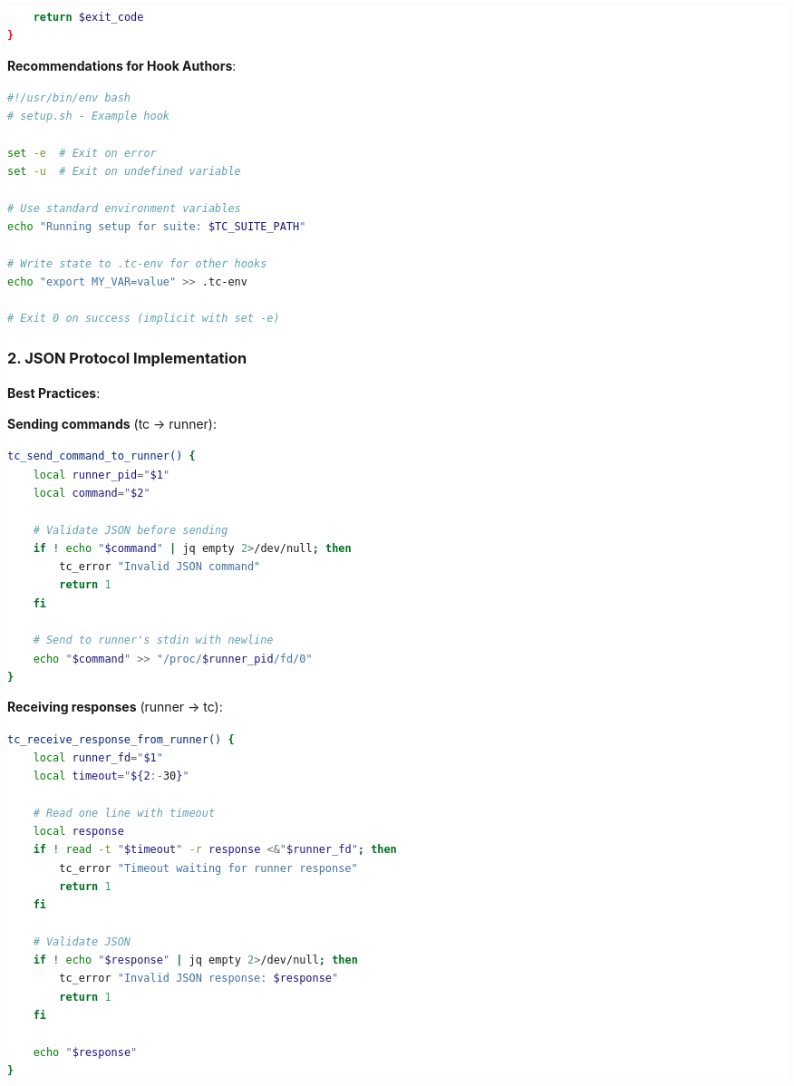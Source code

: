 ```bash
    return $exit_code
}
```

**Recommendations for Hook Authors**:
```bash
#!/usr/bin/env bash
# setup.sh - Example hook

set -e  # Exit on error
set -u  # Exit on undefined variable

# Use standard environment variables
echo "Running setup for suite: $TC_SUITE_PATH"

# Write state to .tc-env for other hooks
echo "export MY_VAR=value" >> .tc-env

# Exit 0 on success (implicit with set -e)
```

### 2. JSON Protocol Implementation

**Best Practices**:

**Sending commands** (tc → runner):
```bash
tc_send_command_to_runner() {
    local runner_pid="$1"
    local command="$2"

    # Validate JSON before sending
    if ! echo "$command" | jq empty 2>/dev/null; then
        tc_error "Invalid JSON command"
        return 1
    fi

    # Send to runner's stdin with newline
    echo "$command" >> "/proc/$runner_pid/fd/0"
}
```

**Receiving responses** (runner → tc):
```bash
tc_receive_response_from_runner() {
    local runner_fd="$1"
    local timeout="${2:-30}"

    # Read one line with timeout
    local response
    if ! read -t "$timeout" -r response <&"$runner_fd"; then
        tc_error "Timeout waiting for runner response"
        return 1
    fi

    # Validate JSON
    if ! echo "$response" | jq empty 2>/dev/null; then
        tc_error "Invalid JSON response: $response"
        return 1
    fi

    echo "$response"
}
```
